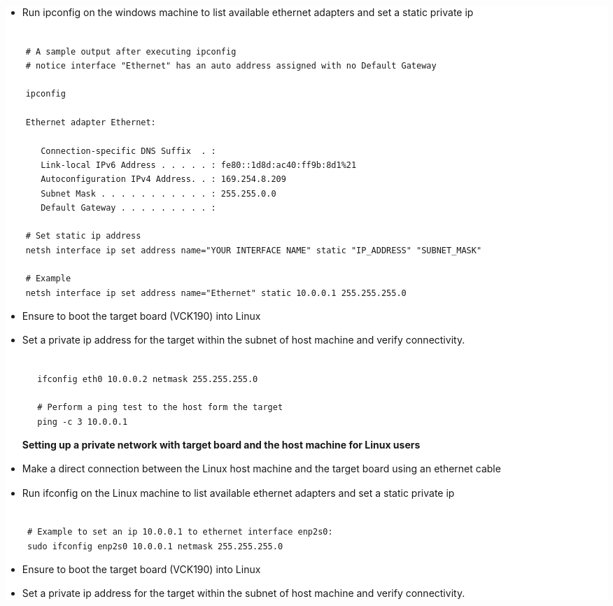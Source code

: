 * Run ipconfig on the windows machine to list available ethernet adapters and
  set a static private ip

 ```

     # A sample output after executing ipconfig
     # notice interface "Ethernet" has an auto address assigned with no Default Gateway

     ipconfig

     Ethernet adapter Ethernet:

        Connection-specific DNS Suffix  . :
        Link-local IPv6 Address . . . . . : fe80::1d8d:ac40:ff9b:8d1%21
        Autoconfiguration IPv4 Address. . : 169.254.8.209
        Subnet Mask . . . . . . . . . . . : 255.255.0.0
        Default Gateway . . . . . . . . . :

     # Set static ip address
     netsh interface ip set address name="YOUR INTERFACE NAME" static "IP_ADDRESS" "SUBNET_MASK"

     # Example
     netsh interface ip set address name="Ethernet" static 10.0.0.1 255.255.255.0
```

* Ensure to boot the target board (VCK190) into Linux

* Set a private ip address for the target within the subnet of host machine and
  verify connectivity.

  ```

     ifconfig eth0 10.0.0.2 netmask 255.255.255.0

     # Perform a ping test to the host form the target
     ping -c 3 10.0.0.1
  ```
  
	**Setting up a private network with target board and the host machine for Linux users**

* Make a direct connection between the Linux host machine and the target board using an ethernet cable

* Run ifconfig on the Linux machine to list available ethernet adapters and set a static private ip

	```

     # Example to set an ip 10.0.0.1 to ethernet interface enp2s0:
     sudo ifconfig enp2s0 10.0.0.1 netmask 255.255.255.0
	```

* Ensure to boot the target board (VCK190) into Linux

* Set a private ip address for the target within the subnet of host machine and
  verify connectivity.
